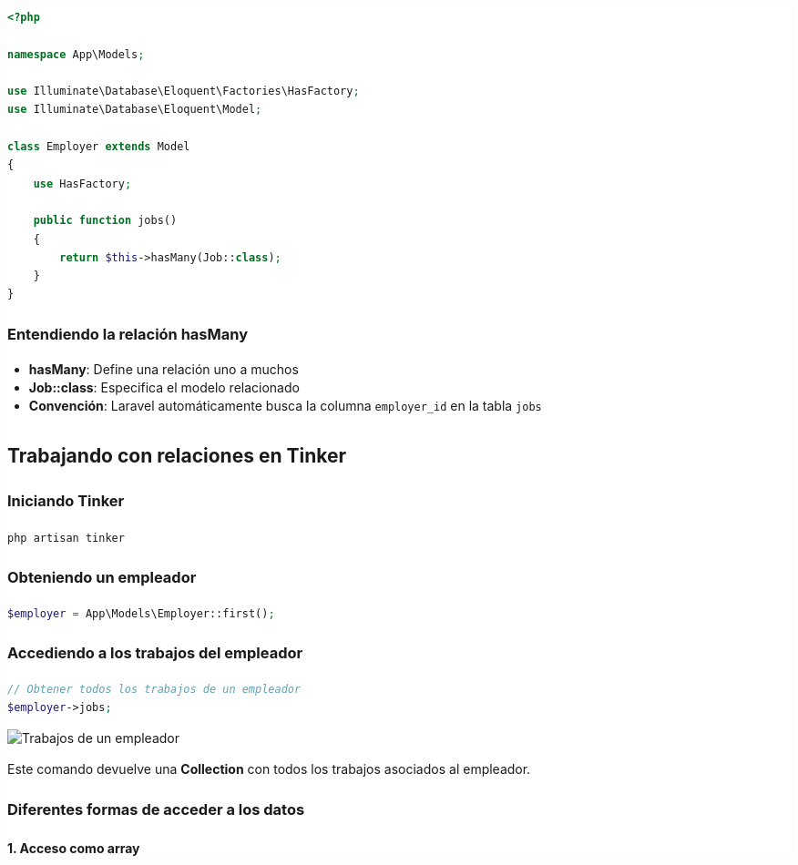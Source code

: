 ```php
<?php

namespace App\Models;

use Illuminate\Database\Eloquent\Factories\HasFactory;
use Illuminate\Database\Eloquent\Model;

class Employer extends Model
{
    use HasFactory;

    public function jobs()
    {
        return $this->hasMany(Job::class);
    }
}
```

### Entendiendo la relación hasMany

- **hasMany**: Define una relación uno a muchos
- **Job::class**: Especifica el modelo relacionado
- **Convención**: Laravel automáticamente busca la columna `employer_id` en la tabla `jobs`

## Trabajando con relaciones en Tinker

### Iniciando Tinker

```bash
php artisan tinker
```

### Obteniendo un empleador

```php
$employer = App\Models\Employer::first();
```

### Accediendo a los trabajos del empleador

```php
// Obtener todos los trabajos de un empleador
$employer->jobs;
```
![Trabajos de un empleador](./images/14.PNG "Trabajos de un empleador")

Este comando devuelve una **Collection** con todos los trabajos asociados al empleador.

### Diferentes formas de acceder a los datos

#### 1. Acceso como array
